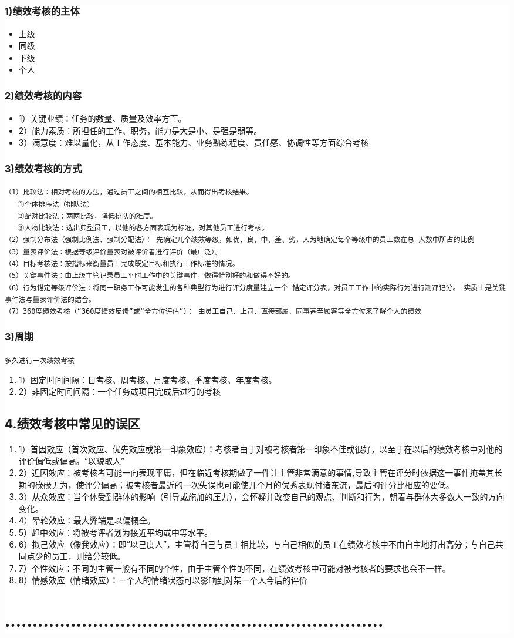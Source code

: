 ### 1)绩效考核的主体

- 上级
- 同级
- 下级
- 个人

### 2)绩效考核的内容

- 1）关键业绩：任务的数量、质量及效率方面。 
- 2）能力素质：所担任的工作、职务，能力是大是小、是强是弱等。 
- 3）满意度：难以量化，从工作态度、基本能力、业务熟练程度、责任感、协调性等方面综合考核

### 3)绩效考核的方式

~~~
（1）比较法：相对考核的方法，通过员工之间的相互比较，从而得出考核结果。
   ①个体排序法（排队法） 
   ②配对比较法：两两比较，降低排队的难度。
   ③人物比较法：选出典型员工，以他的各方面表现为标准，对其他员工进行考核。 
（2）强制分布法（强制比例法、强制分配法）： 先确定几个绩效等级，如优、良、中、差、劣，人为地确定每个等级中的员工数在总 人数中所占的比例
（3）量表评价法：根据等级评价量表对被评价者进行评价（最广泛）。 
（4）目标考核法：按指标来衡量员工完成既定目标和执行工作标准的情况。
（5）关键事件法：由上级主管记录员工平时工作中的关键事件，做得特别好的和做得不好的。 
（6）行为锚定等级评价法：将同一职务工作可能发生的各种典型行为进行评分度量建立一个 锚定评分表，对员工工作中的实际行为进行测评记分。 实质上是关键事件法与量表评价法的结合。 
（7）360度绩效考核（“360度绩效反馈”或“全方位评估”）： 由员工自己、上司、直接部属、同事甚至顾客等全方位来了解个人的绩效
~~~

### 3)周期

~~~
多久进行一次绩效考核
~~~

1. 1）固定时间间隔：日考核、周考核、月度考核、季度考核、年度考核。 
2. 2）非固定时间间隔：一个任务或项目完成后进行的考核

## 4.绩效考核中常见的误区

1. 1）首因效应（首次效应、优先效应或第一印象效应）：考核者由于对被考核者第一印象不佳或很好，以至于在以后的绩效考核中对他的评价偏低或偏高。“以貌取人” 
2. 2）近因效应：被考核者可能一向表现平庸，但在临近考核期做了一件让主管非常满意的事情,导致主管在评分时依据这一事件掩盖其长期的碌碌无为，使评分偏高；被考核者最近的一次失误也可能使几个月的优秀表现付诸东流，最后的评分比相应的要低。 
3. 3）从众效应：当个体受到群体的影响（引导或施加的压力），会怀疑并改变自己的观点、判断和行为，朝着与群体大多数人一致的方向变化。 
4. 4）晕轮效应：最大弊端是以偏概全。
5. 5）趋中效应：将被考评者划为接近平均或中等水平。 
6. 6）拟己效应（像我效应）：即“以己度人”，主管将自己与员工相比较，与自己相似的员工在绩效考核中不由自主地打出高分；与自己共同点少的员工，则给分较低。
7.  7）个性效应：不同的主管一般有不同的个性，由于主管个性的不同，在绩效考核中可能对被考核者的要求也会不一样。 
8. 8）情感效应（情绪效应）：一个人的情绪状态可以影响到对某一个人今后的评价

# .....................................................................
